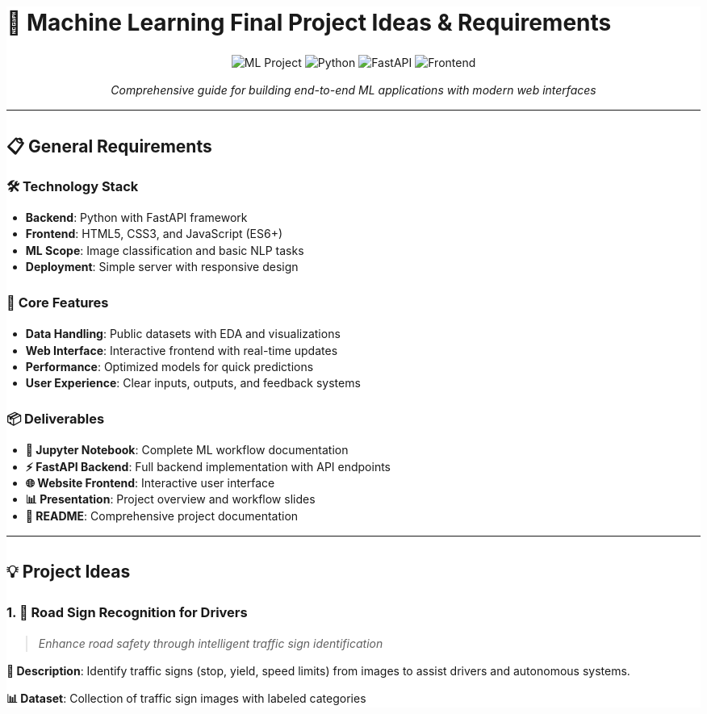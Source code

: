 # 🚀 Machine Learning Final Project Ideas & Requirements

<div align="center">

![ML Project](https://img.shields.io/badge/Machine%20Learning-Final%20Project-blue?style=for-the-badge&logo=python)
![Python](https://img.shields.io/badge/Python-3.8+-green?style=for-the-badge&logo=python)
![FastAPI](https://img.shields.io/badge/FastAPI-0.68+-red?style=for-the-badge&logo=fastapi)
![Frontend](https://img.shields.io/badge/Frontend-HTML%20%7C%20CSS%20%7C%20JS-orange?style=for-the-badge&logo=javascript)

*Comprehensive guide for building end-to-end ML applications with modern web interfaces*

</div>

---

## 📋 General Requirements

### 🛠️ **Technology Stack**
- **Backend**: Python with FastAPI framework
- **Frontend**: HTML5, CSS3, and JavaScript (ES6+)
- **ML Scope**: Image classification and basic NLP tasks
- **Deployment**: Simple server with responsive design

### 🎯 **Core Features**
- **Data Handling**: Public datasets with EDA and visualizations
- **Web Interface**: Interactive frontend with real-time updates
- **Performance**: Optimized models for quick predictions
- **User Experience**: Clear inputs, outputs, and feedback systems

### 📦 **Deliverables**
- **📓 Jupyter Notebook**: Complete ML workflow documentation
- **⚡ FastAPI Backend**: Full backend implementation with API endpoints
- **🌐 Website Frontend**: Interactive user interface
- **📊 Presentation**: Project overview and workflow slides
- **📖 README**: Comprehensive project documentation

---

## 💡 Project Ideas

### 1. 🚦 **Road Sign Recognition for Drivers**
> *Enhance road safety through intelligent traffic sign identification*

**🎯 Description**: Identify traffic signs (stop, yield, speed limits) from images to assist drivers and autonomous systems.

**📊 Dataset**: Collection of traffic sign images with labeled categories
